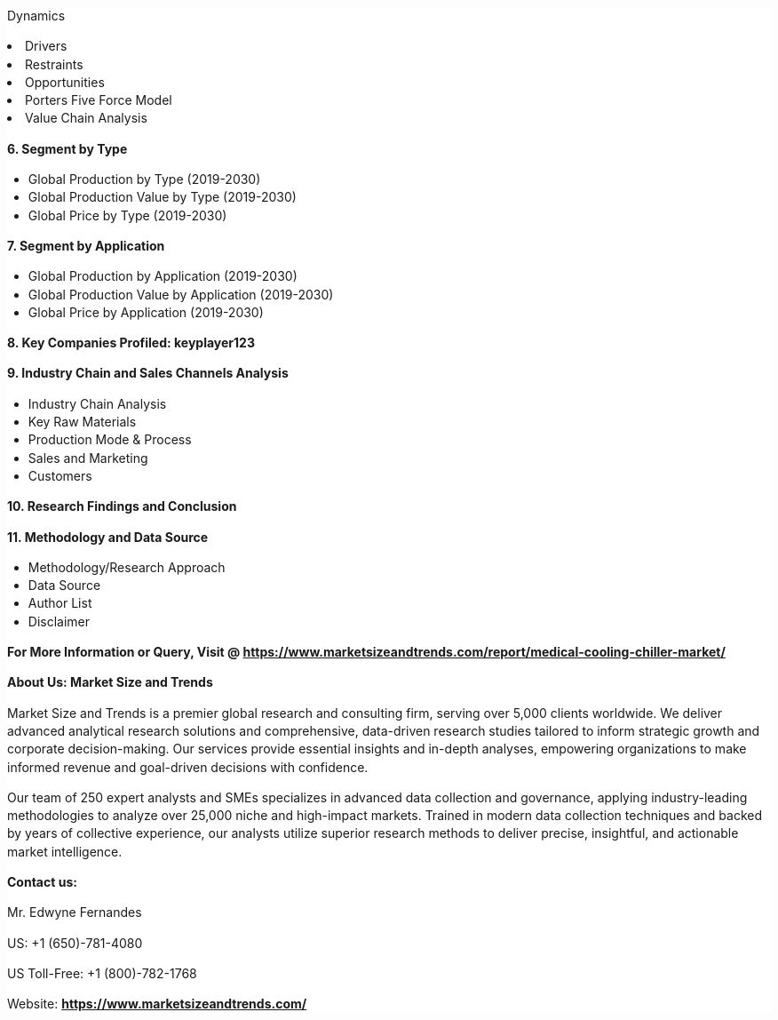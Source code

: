 Dynamics</li><li>Drivers</li><li>Restraints</li><li>Opportunities</li><li>Porters Five Force Model</li><li>Value Chain Analysis&nbsp;</li></ul><p><strong>6. Segment by Type</strong></p><ul><li>Global Production by Type (2019-2030)</li><li>Global Production Value by Type (2019-2030)</li><li>Global Price by Type (2019-2030)</li></ul><p><strong>7. Segment by Application</strong></p><ul><li>Global Production by Application (2019-2030)</li><li>Global Production Value by Application (2019-2030)</li><li>Global Price by Application (2019-2030)</li></ul><p><strong>8. Key Companies Profiled: keyplayer123</strong></p><p><strong>9. Industry Chain and Sales Channels Analysis</strong></p><ul><li>Industry Chain Analysis</li><li>Key Raw Materials</li><li>Production Mode &amp; Process</li><li>Sales and Marketing</li><li>Customers</li></ul><p><strong>10. Research Findings and Conclusion</strong></p><p><strong>11. Methodology and Data Source</strong></p><ul><li>Methodology/Research Approach</li><li>Data Source</li><li>Author List</li><li>Disclaimer</li></ul></p><p><strong>For More Information or Query, Visit @ <a href="https://www.marketsizeandtrends.com/report/medical-cooling-chiller-market/">https://www.marketsizeandtrends.com/report/medical-cooling-chiller-market/</a></strong></p><p><strong>About Us: Market Size and Trends</strong></p><p>Market Size and Trends is a premier global research and consulting firm, serving over 5,000 clients worldwide. We deliver advanced analytical research solutions and comprehensive, data-driven research studies tailored to inform strategic growth and corporate decision-making. Our services provide essential insights and in-depth analyses, empowering organizations to make informed revenue and goal-driven decisions with confidence.</p><p>Our team of 250 expert analysts and SMEs specializes in advanced data collection and governance, applying industry-leading methodologies to analyze over 25,000 niche and high-impact markets. Trained in modern data collection techniques and backed by years of collective experience, our analysts utilize superior research methods to deliver precise, insightful, and actionable market intelligence.</p><p><strong>Contact us:</strong></p><p>Mr. Edwyne Fernandes</p><p>US: +1 (650)-781-4080</p><p>US Toll-Free: +1 (800)-782-1768</p><p>Website: <strong><a href="https://www.marketsizeandtrends.com/">https://www.marketsizeandtrends.com/</a></strong></p>
